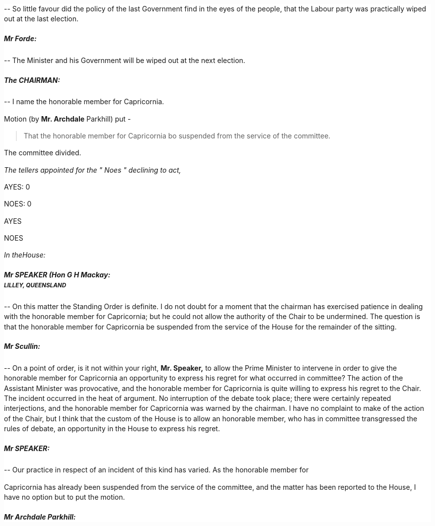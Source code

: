 -- So little favour did the policy of the last Government find in the eyes of the people, that the Labour party was practically wiped out at the last election. 

##### Mr Forde:

-- The Minister and his Government will be wiped out at the next election. 

##### The CHAIRMAN:

-- I name the honorable member for Capricornia. 

Motion (by  **Mr. Archdale**  Parkhill) put - 

  >That the honorable member for Capricornia bo suspended from the service of the committee. 

The committee divided.


 *The tellers appointed for the " Noes " declining to act,* 


AYES: 0

NOES: 0

AYES

NOES


 *In theHouse:* 


##### Mr SPEAKER (Hon G H Mackay:<br><small class="text-muted">LILLEY, QUEENSLAND</small>

-- On this matter the Standing Order is definite. I do not doubt for a moment that the  chairman  has exercised patience in dealing with the honorable member for Capricornia; but he could not allow the authority of the Chair to be undermined. The question is that the honorable member for Capricornia be suspended from the service of the House for the remainder of the sitting. 

##### Mr Scullin:

-- On a point of order, is it not within your right,  **Mr. Speaker,**  to allow the Prime Minister to intervene in order to give the honorable member for Capricornia an opportunity to express his regret for what occurred in committee? The action of the Assistant Minister was provocative, and the honorable member for Capricornia is quite willing to express his regret to the Chair. The incident occurred in the heat of argument. No interruption of the debate took place; there were certainly repeated interjections, and the honorable member for Capricornia was warned by the  chairman.  I have no complaint to make of the action of the Chair, but I think that the custom of the House is to allow an honorable member, who has in committee transgressed the rules of debate, an opportunity in the House to express his regret. 

##### Mr SPEAKER:

-- Our practice in respect of an incident of this kind has varied. As the honorable member for 

Capricornia has already been suspended from the service of the committee, and the matter has been reported to the House, I have no option but to put the motion. 

##### Mr Archdale Parkhill:
